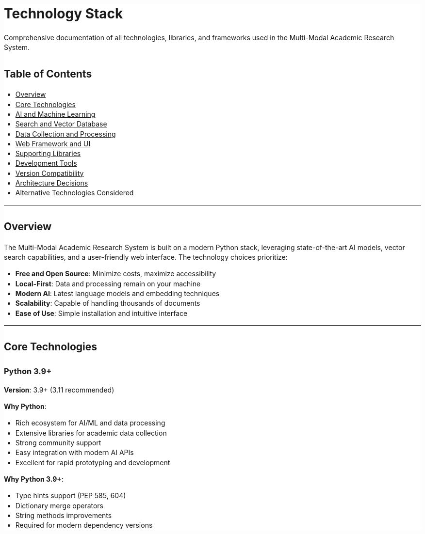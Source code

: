 # Technology Stack

Comprehensive documentation of all technologies, libraries, and frameworks used in the Multi-Modal Academic Research System.

## Table of Contents

- [Overview](#overview)
- [Core Technologies](#core-technologies)
- [AI and Machine Learning](#ai-and-machine-learning)
- [Search and Vector Database](#search-and-vector-database)
- [Data Collection and Processing](#data-collection-and-processing)
- [Web Framework and UI](#web-framework-and-ui)
- [Supporting Libraries](#supporting-libraries)
- [Development Tools](#development-tools)
- [Version Compatibility](#version-compatibility)
- [Architecture Decisions](#architecture-decisions)
- [Alternative Technologies Considered](#alternative-technologies-considered)

---

## Overview

The Multi-Modal Academic Research System is built on a modern Python stack, leveraging state-of-the-art AI models, vector search capabilities, and a user-friendly web interface. The technology choices prioritize:

- **Free and Open Source**: Minimize costs, maximize accessibility
- **Local-First**: Data and processing remain on your machine
- **Modern AI**: Latest language models and embedding techniques
- **Scalability**: Capable of handling thousands of documents
- **Ease of Use**: Simple installation and intuitive interface

---

## Core Technologies

### Python 3.9+

**Version**: 3.9+ (3.11 recommended)

**Why Python**:
- Rich ecosystem for AI/ML and data processing
- Extensive libraries for academic data collection
- Strong community support
- Easy integration with modern AI APIs
- Excellent for rapid prototyping and development

**Why Python 3.9+**:
- Type hints support (PEP 585, 604)
- Dictionary merge operators
- String methods improvements
- Required for modern dependency versions
